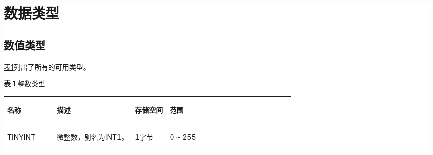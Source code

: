 # 数据类型<a name="ZH-CN_TOPIC_0000001235726007"></a>

## 数值类型<a name="section7311016172014"></a>

[表1](#zh-cn_topic_0283136992_zh-cn_topic_0237121927_zh-cn_topic_0059778296_zh-cn_topic_0058965945_table40398258)列出了所有的可用类型。

**表 1**  整数类型

<a name="zh-cn_topic_0283136992_zh-cn_topic_0237121927_zh-cn_topic_0059778296_zh-cn_topic_0058965945_table40398258"></a>
<table><thead align="left"><tr id="zh-cn_topic_0283136992_zh-cn_topic_0237121927_zh-cn_topic_0059778296_zh-cn_topic_0058965945_row60544059"><th class="cellrowborder" valign="top" width="17.17171717171717%" id="mcps1.2.5.1.1"><p id="zh-cn_topic_0283136992_zh-cn_topic_0237121927_zh-cn_topic_0059778296_zh-cn_topic_0058965945_p5121737"><a name="zh-cn_topic_0283136992_zh-cn_topic_0237121927_zh-cn_topic_0059778296_zh-cn_topic_0058965945_p5121737"></a><a name="zh-cn_topic_0283136992_zh-cn_topic_0237121927_zh-cn_topic_0059778296_zh-cn_topic_0058965945_p5121737"></a><b>名称</b></p>
</th>
<th class="cellrowborder" valign="top" width="27.27272727272727%" id="mcps1.2.5.1.2"><p id="zh-cn_topic_0283136992_zh-cn_topic_0237121927_zh-cn_topic_0059778296_zh-cn_topic_0058965945_p12207556"><a name="zh-cn_topic_0283136992_zh-cn_topic_0237121927_zh-cn_topic_0059778296_zh-cn_topic_0058965945_p12207556"></a><a name="zh-cn_topic_0283136992_zh-cn_topic_0237121927_zh-cn_topic_0059778296_zh-cn_topic_0058965945_p12207556"></a><b>描述</b></p>
</th>
<th class="cellrowborder" valign="top" width="12.121212121212121%" id="mcps1.2.5.1.3"><p id="zh-cn_topic_0283136992_zh-cn_topic_0237121927_zh-cn_topic_0059778296_zh-cn_topic_0058965945_p49287955"><a name="zh-cn_topic_0283136992_zh-cn_topic_0237121927_zh-cn_topic_0059778296_zh-cn_topic_0058965945_p49287955"></a><a name="zh-cn_topic_0283136992_zh-cn_topic_0237121927_zh-cn_topic_0059778296_zh-cn_topic_0058965945_p49287955"></a><b>存储空间</b></p>
</th>
<th class="cellrowborder" valign="top" width="43.43434343434344%" id="mcps1.2.5.1.4"><p id="zh-cn_topic_0283136992_zh-cn_topic_0237121927_zh-cn_topic_0059778296_zh-cn_topic_0058965945_p32901407"><a name="zh-cn_topic_0283136992_zh-cn_topic_0237121927_zh-cn_topic_0059778296_zh-cn_topic_0058965945_p32901407"></a><a name="zh-cn_topic_0283136992_zh-cn_topic_0237121927_zh-cn_topic_0059778296_zh-cn_topic_0058965945_p32901407"></a><b>范围</b></p>
</th>
</tr>
</thead>
<tbody><tr id="zh-cn_topic_0283136992_zh-cn_topic_0237121927_zh-cn_topic_0059778296_r3050263e19334c3e88817869fc64acf3"><td class="cellrowborder" valign="top" width="17.17171717171717%" headers="mcps1.2.5.1.1 "><p id="zh-cn_topic_0283136992_zh-cn_topic_0237121927_zh-cn_topic_0059778296_ae7b8e76ad5b243cd9fd5522f5ed9f7a4"><a name="zh-cn_topic_0283136992_zh-cn_topic_0237121927_zh-cn_topic_0059778296_ae7b8e76ad5b243cd9fd5522f5ed9f7a4"></a><a name="zh-cn_topic_0283136992_zh-cn_topic_0237121927_zh-cn_topic_0059778296_ae7b8e76ad5b243cd9fd5522f5ed9f7a4"></a>TINYINT</p>
</td>
<td class="cellrowborder" valign="top" width="27.27272727272727%" headers="mcps1.2.5.1.2 "><p id="zh-cn_topic_0283136992_zh-cn_topic_0237121927_zh-cn_topic_0059778296_a55039338bad74e2bac3a5abfeca8d277"><a name="zh-cn_topic_0283136992_zh-cn_topic_0237121927_zh-cn_topic_0059778296_a55039338bad74e2bac3a5abfeca8d277"></a><a name="zh-cn_topic_0283136992_zh-cn_topic_0237121927_zh-cn_topic_0059778296_a55039338bad74e2bac3a5abfeca8d277"></a>微整数，别名为INT1。</p>
</td>
<td class="cellrowborder" valign="top" width="12.121212121212121%" headers="mcps1.2.5.1.3 "><p id="zh-cn_topic_0283136992_zh-cn_topic_0237121927_zh-cn_topic_0059778296_abeccdff96ab94fb3bddd0781d38e4ac7"><a name="zh-cn_topic_0283136992_zh-cn_topic_0237121927_zh-cn_topic_0059778296_abeccdff96ab94fb3bddd0781d38e4ac7"></a><a name="zh-cn_topic_0283136992_zh-cn_topic_0237121927_zh-cn_topic_0059778296_abeccdff96ab94fb3bddd0781d38e4ac7"></a>1字节</p>
</td>
<td class="cellrowborder" valign="top" width="43.43434343434344%" headers="mcps1.2.5.1.4 "><p id="zh-cn_topic_0283136992_zh-cn_topic_0237121927_zh-cn_topic_0059778296_a9384b26adfc6434eb2a4b7769468f151"><a name="zh-cn_topic_0283136992_zh-cn_topic_0237121927_zh-cn_topic_0059778296_a9384b26adfc6434eb2a4b7769468f151"></a><a name="zh-cn_topic_0283136992_zh-cn_topic_0237121927_zh-cn_topic_0059778296_a9384b26adfc6434eb2a4b7769468f151"></a>0 ~ 255</p>
</td>